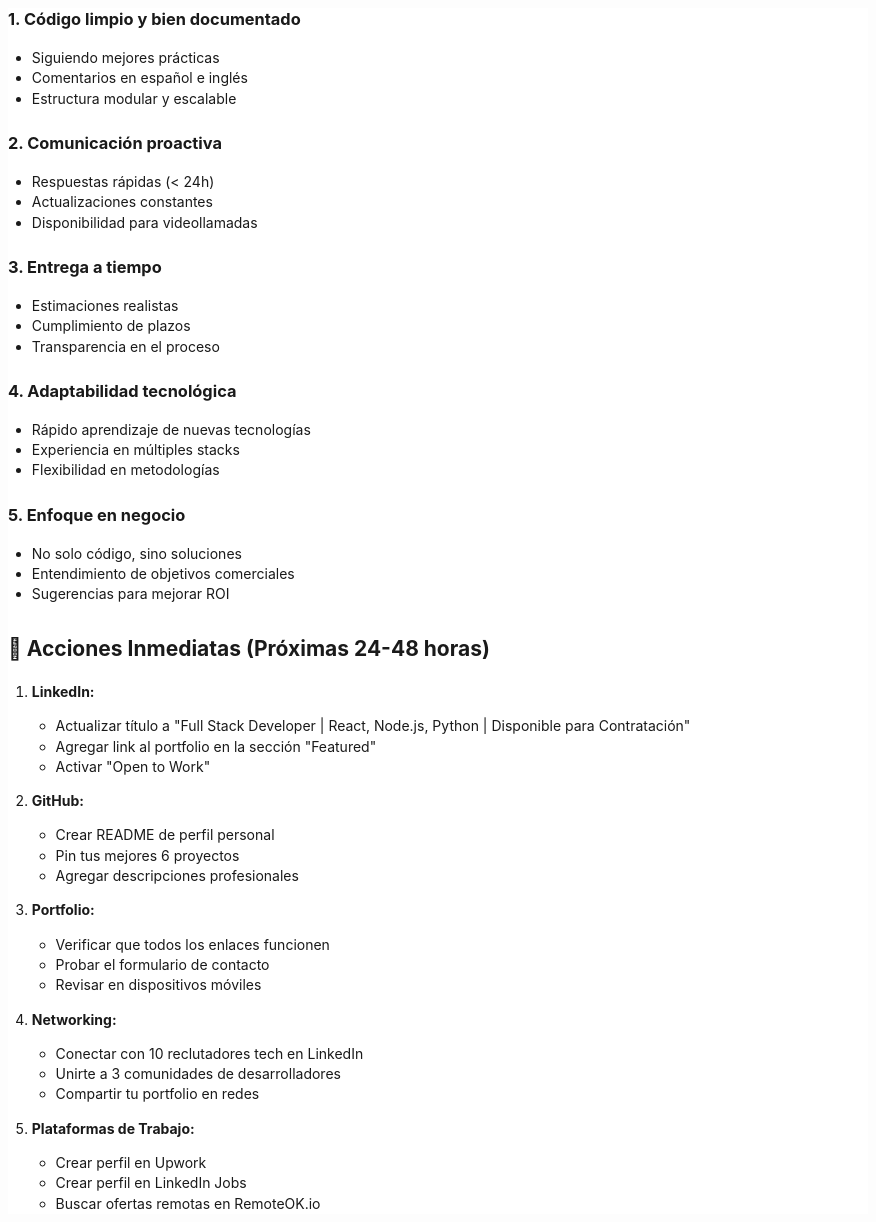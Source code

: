 ### 1. Código limpio y bien documentado
- Siguiendo mejores prácticas
- Comentarios en español e inglés
- Estructura modular y escalable

### 2. Comunicación proactiva
- Respuestas rápidas (< 24h)
- Actualizaciones constantes
- Disponibilidad para videollamadas

### 3. Entrega a tiempo
- Estimaciones realistas
- Cumplimiento de plazos
- Transparencia en el proceso

### 4. Adaptabilidad tecnológica
- Rápido aprendizaje de nuevas tecnologías
- Experiencia en múltiples stacks
- Flexibilidad en metodologías

### 5. Enfoque en negocio
- No solo código, sino soluciones
- Entendimiento de objetivos comerciales
- Sugerencias para mejorar ROI

## 🚀 Acciones Inmediatas (Próximas 24-48 horas)

1. **LinkedIn:**
   - Actualizar título a "Full Stack Developer | React, Node.js, Python | Disponible para Contratación"
   - Agregar link al portfolio en la sección "Featured"
   - Activar "Open to Work"

2. **GitHub:**
   - Crear README de perfil personal
   - Pin tus mejores 6 proyectos
   - Agregar descripciones profesionales

3. **Portfolio:**
   - Verificar que todos los enlaces funcionen
   - Probar el formulario de contacto
   - Revisar en dispositivos móviles

4. **Networking:**
   - Conectar con 10 reclutadores tech en LinkedIn
   - Unirte a 3 comunidades de desarrolladores
   - Compartir tu portfolio en redes

5. **Plataformas de Trabajo:**
   - Crear perfil en Upwork
   - Crear perfil en LinkedIn Jobs
   - Buscar ofertas remotas en RemoteOK.io
